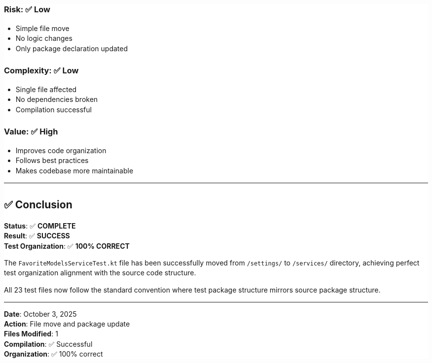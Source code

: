 ### **Risk**: ✅ **Low**
- Simple file move
- No logic changes
- Only package declaration updated

### **Complexity**: ✅ **Low**
- Single file affected
- No dependencies broken
- Compilation successful

### **Value**: ✅ **High**
- Improves code organization
- Follows best practices
- Makes codebase more maintainable

---

## ✅ **Conclusion**

**Status**: ✅ **COMPLETE**  
**Result**: ✅ **SUCCESS**  
**Test Organization**: ✅ **100% CORRECT**

The `FavoriteModelsServiceTest.kt` file has been successfully moved from `/settings/` to `/services/` directory, achieving perfect test organization alignment with the source code structure.

All 23 test files now follow the standard convention where test package structure mirrors source package structure.

---

**Date**: October 3, 2025  
**Action**: File move and package update  
**Files Modified**: 1  
**Compilation**: ✅ Successful  
**Organization**: ✅ 100% correct

